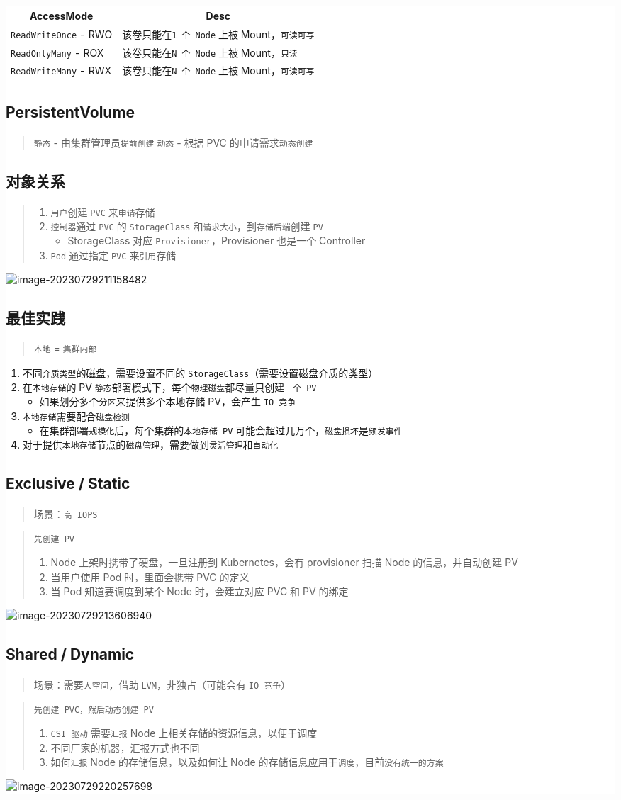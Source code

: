| AccessMode            | Desc                                         |
| --------------------- | -------------------------------------------- |
| `ReadWriteOnce` - RWO | 该卷只能在`1 个 Node` 上被 Mount，`可读可写` |
| `ReadOnlyMany` - ROX  | 该卷只能在`N 个 Node` 上被 Mount，`只读`     |
| `ReadWriteMany` - RWX | 该卷只能在`N 个 Node` 上被 Mount，`可读可写` |

## PersistentVolume

> `静态` - 由集群管理员`提前创建`
> `动态` - 根据 PVC 的申请需求`动态创建`

## 对象关系

> 1. `用户`创建 `PVC` 来`申请`存储
> 2. `控制器`通过 `PVC` 的 `StorageClass` 和`请求大小`，到`存储后端`创建 `PV`
>    - StorageClass 对应 `Provisioner`，Provisioner 也是一个 Controller
> 3. `Pod` 通过指定 `PVC` 来`引用`存储

![image-20230729211158482](https://cnf-1253868755.cos.ap-guangzhou.myqcloud.com/k8s/image-20230729211158482.png)

## 最佳实践

> `本地` = `集群内部`

1. 不同`介质类型`的磁盘，需要设置不同的 `StorageClass`（需要设置磁盘介质的类型）
2. 在`本地存储`的 PV `静态`部署模式下，每个`物理磁盘`都尽量只创建`一个 PV`
   - 如果划分多个`分区`来提供多个本地存储 PV，会产生 `IO 竞争`
3. `本地存储`需要配合`磁盘检测`
   - 在集群部署`规模化`后，每个集群的`本地存储 PV` 可能会超过几万个，`磁盘损坏`是`频发事件`
4. 对于提供`本地存储`节点的`磁盘管理`，需要做到`灵活管理`和`自动化`

## Exclusive / Static

> 场景：`高 IOPS`

> `先创建 PV`
>
> 1. Node 上架时携带了硬盘，一旦注册到 Kubernetes，会有 provisioner 扫描 Node 的信息，并自动创建 PV
> 2. 当用户使用 Pod 时，里面会携带 PVC 的定义
> 3. 当 Pod 知道要调度到某个 Node 时，会建立对应 PVC 和 PV 的绑定

![image-20230729213606940](https://cnf-1253868755.cos.ap-guangzhou.myqcloud.com/k8s/image-20230729213606940.png)

## Shared / Dynamic

> 场景：需要`大空间`，借助 `LVM`，非独占（可能会有 `IO 竞争`）

> `先创建 PVC，然后动态创建 PV`
>
> 1. `CSI 驱动` 需要`汇报` Node 上相关存储的资源信息，以便于调度
> 2. 不同厂家的机器，汇报方式也不同
> 3. 如何`汇报` Node 的存储信息，以及如何让 Node 的存储信息应用于`调度`，目前`没有统一的方案`

![image-20230729220257698](https://cnf-1253868755.cos.ap-guangzhou.myqcloud.com/k8s/image-20230729220257698.png)
